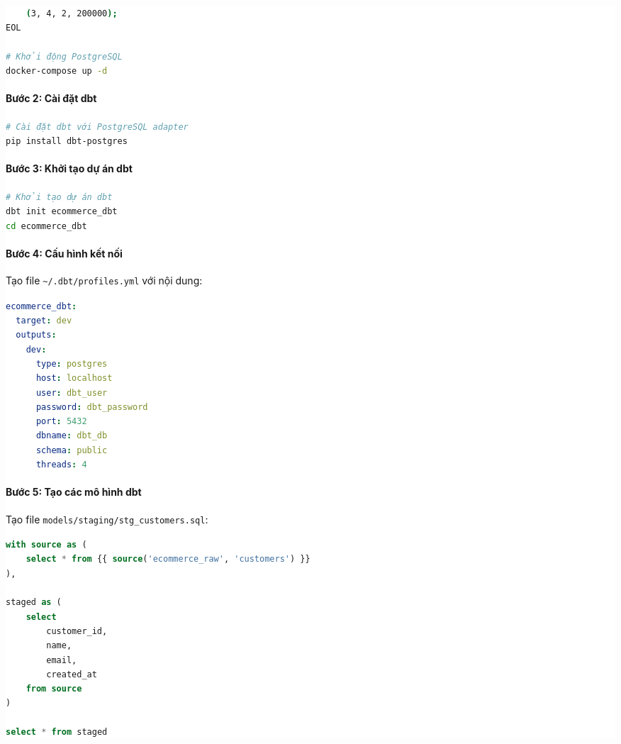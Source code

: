 ```bash
    (3, 4, 2, 200000);
EOL

# Khởi động PostgreSQL
docker-compose up -d
```

#### Bước 2: Cài đặt dbt
```bash
# Cài đặt dbt với PostgreSQL adapter
pip install dbt-postgres
```

#### Bước 3: Khởi tạo dự án dbt
```bash
# Khởi tạo dự án dbt
dbt init ecommerce_dbt
cd ecommerce_dbt
```

#### Bước 4: Cấu hình kết nối
Tạo file `~/.dbt/profiles.yml` với nội dung:
```yaml
ecommerce_dbt:
  target: dev
  outputs:
    dev:
      type: postgres
      host: localhost
      user: dbt_user
      password: dbt_password
      port: 5432
      dbname: dbt_db
      schema: public
      threads: 4
```

#### Bước 5: Tạo các mô hình dbt
Tạo file `models/staging/stg_customers.sql`:
```sql
with source as (
    select * from {{ source('ecommerce_raw', 'customers') }}
),

staged as (
    select
        customer_id,
        name,
        email,
        created_at
    from source
)

select * from staged
```

